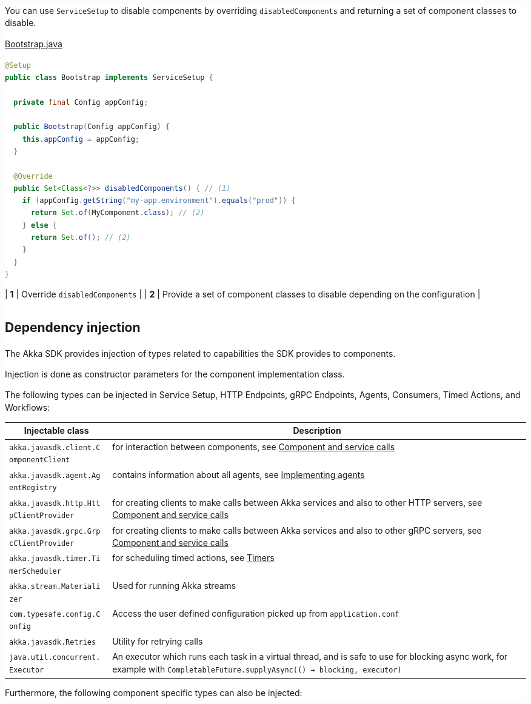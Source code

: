 You can use `ServiceSetup` to disable components by overriding `disabledComponents` and returning a set of component classes to disable.

[Bootstrap.java](https://github.com/akka/akka-sdk/blob/main/samples/doc-snippets/src/main/java/com/example/Bootstrap.java)
```java
@Setup
public class Bootstrap implements ServiceSetup {

  private final Config appConfig;

  public Bootstrap(Config appConfig) {
    this.appConfig = appConfig;
  }

  @Override
  public Set<Class<?>> disabledComponents() { // (1)
    if (appConfig.getString("my-app.environment").equals("prod")) {
      return Set.of(MyComponent.class); // (2)
    } else {
      return Set.of(); // (2)
    }
  }
}
```

| **1** | Override `disabledComponents` |
| **2** | Provide a set of component classes to disable depending on the configuration |

## <a href="about:blank#_dependency_injection"></a> Dependency injection

The Akka SDK provides injection of types related to capabilities the SDK provides to components.

Injection is done as constructor parameters for the component implementation class.

The following types can be injected in Service Setup, HTTP Endpoints, gRPC Endpoints, Agents, Consumers, Timed Actions, and Workflows:

| Injectable class | Description |
| --- | --- |
| `akka.javasdk.client.ComponentClient` | for interaction between components, see [Component and service calls](component-and-service-calls.html) |
| `akka.javasdk.agent.AgentRegistry` | contains information about all agents, see [Implementing agents](agents.html) |
| `akka.javasdk.http.HttpClientProvider` | for creating clients to make calls between Akka services and also to other HTTP servers, see [Component and service calls](component-and-service-calls.html) |
| `akka.javasdk.grpc.GrpcClientProvider` | for creating clients to make calls between Akka services and also to other gRPC servers, see [Component and service calls](component-and-service-calls.html) |
| `akka.javasdk.timer.TimerScheduler` | for scheduling timed actions, see [Timers](timed-actions.html) |
| `akka.stream.Materializer` | Used for running Akka streams |
| `com.typesafe.config.Config` | Access the user defined configuration picked up from `application.conf` |
| `akka.javasdk.Retries` | Utility for retrying calls |
| `java.util.concurrent.Executor` | An executor which runs each task in a virtual thread, and is safe to use for blocking async work, for example with `CompletableFuture.supplyAsync(() → blocking, executor)` |
Furthermore, the following component specific types can also be injected:
